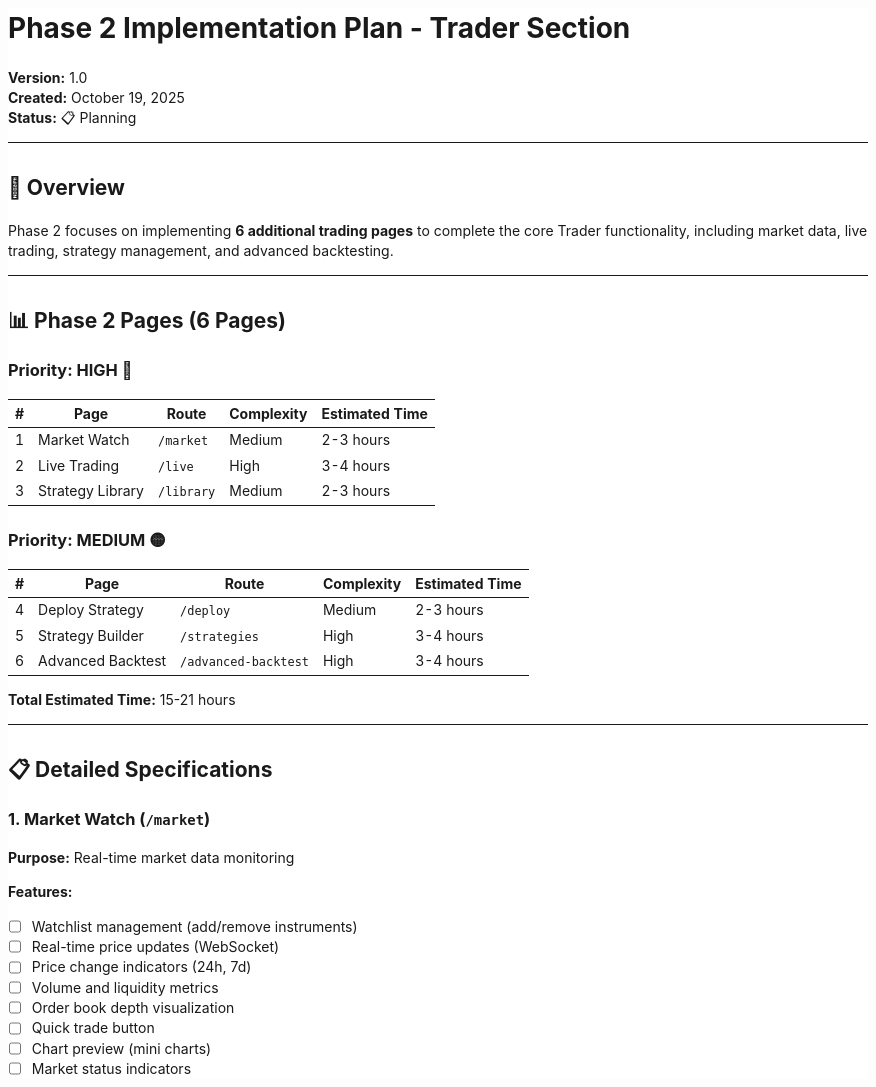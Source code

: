 # Phase 2 Implementation Plan - Trader Section

**Version:** 1.0  
**Created:** October 19, 2025  
**Status:** 📋 Planning

---

## 🎯 Overview

Phase 2 focuses on implementing **6 additional trading pages** to complete the core Trader functionality, including market data, live trading, strategy management, and advanced backtesting.

---

## 📊 Phase 2 Pages (6 Pages)

### **Priority: HIGH** 🔴

| # | Page | Route | Complexity | Estimated Time |
|---|------|-------|------------|----------------|
| 1 | Market Watch | `/market` | Medium | 2-3 hours |
| 2 | Live Trading | `/live` | High | 3-4 hours |
| 3 | Strategy Library | `/library` | Medium | 2-3 hours |

### **Priority: MEDIUM** 🟡

| # | Page | Route | Complexity | Estimated Time |
|---|------|-------|------------|----------------|
| 4 | Deploy Strategy | `/deploy` | Medium | 2-3 hours |
| 5 | Strategy Builder | `/strategies` | High | 3-4 hours |
| 6 | Advanced Backtest | `/advanced-backtest` | High | 3-4 hours |

**Total Estimated Time:** 15-21 hours

---

## 📋 Detailed Specifications

### **1. Market Watch** (`/market`)

**Purpose:** Real-time market data monitoring

**Features:**
- [ ] Watchlist management (add/remove instruments)
- [ ] Real-time price updates (WebSocket)
- [ ] Price change indicators (24h, 7d)
- [ ] Volume and liquidity metrics
- [ ] Order book depth visualization
- [ ] Quick trade button
- [ ] Chart preview (mini charts)
- [ ] Market status indicators
